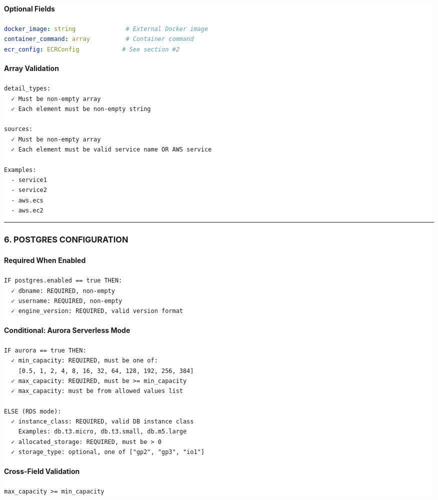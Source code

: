 #### Optional Fields
```yaml
docker_image: string              # External Docker image
container_command: array          # Container command
ecr_config: ECRConfig            # See section #2
```

#### Array Validation
```
detail_types:
  ✓ Must be non-empty array
  ✓ Each element must be non-empty string

sources:
  ✓ Must be non-empty array
  ✓ Each element must be valid service name OR AWS service

Examples:
  - service1
  - service2
  - aws.ecs
  - aws.ec2
```

---

### 6. POSTGRES CONFIGURATION

#### Required When Enabled
```
IF postgres.enabled == true THEN:
  ✓ dbname: REQUIRED, non-empty
  ✓ username: REQUIRED, non-empty
  ✓ engine_version: REQUIRED, valid version format
```

#### Conditional: Aurora Serverless Mode
```
IF aurora == true THEN:
  ✓ min_capacity: REQUIRED, must be one of:
    [0.5, 1, 2, 4, 8, 16, 32, 64, 128, 192, 256, 384]
  ✓ max_capacity: REQUIRED, must be >= min_capacity
  ✓ max_capacity: must be from allowed values list

ELSE (RDS mode):
  ✓ instance_class: REQUIRED, valid DB instance class
    Examples: db.t3.micro, db.t3.small, db.m5.large
  ✓ allocated_storage: REQUIRED, must be > 0
  ✓ storage_type: optional, one of ["gp2", "gp3", "io1"]
```

#### Cross-Field Validation
```
max_capacity >= min_capacity
```
